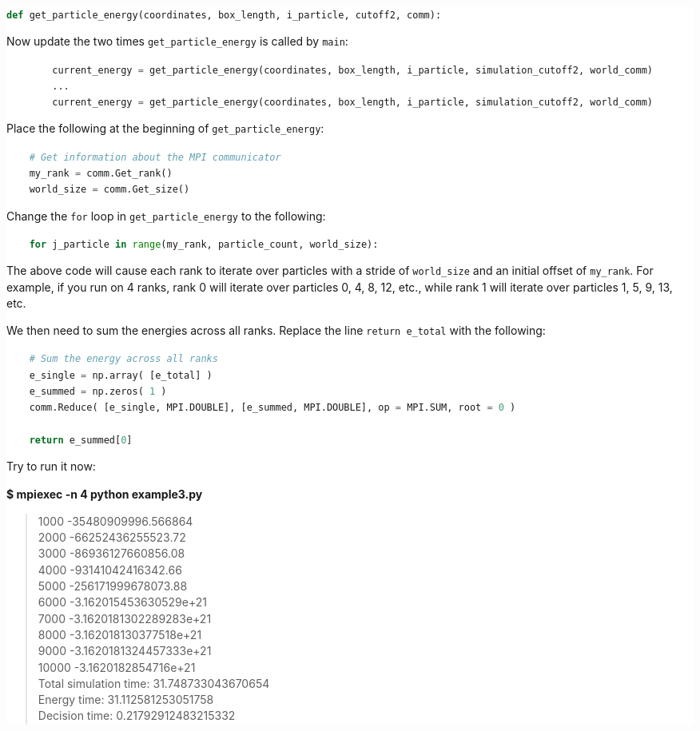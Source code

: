 ```Python
def get_particle_energy(coordinates, box_length, i_particle, cutoff2, comm):
```

Now update the two times `get_particle_energy` is called by `main`:

```Python
        current_energy = get_particle_energy(coordinates, box_length, i_particle, simulation_cutoff2, world_comm)
        ...
        current_energy = get_particle_energy(coordinates, box_length, i_particle, simulation_cutoff2, world_comm)
```

Place the following at the beginning of `get_particle_energy`:

```Python
    # Get information about the MPI communicator
    my_rank = comm.Get_rank()
    world_size = comm.Get_size()
```

Change the `for` loop in `get_particle_energy` to the following:

```Python
    for j_particle in range(my_rank, particle_count, world_size):
```

The above code will cause each rank to iterate over particles with a stride of `world_size` and an initial offset of `my_rank`.
For example, if you run on 4 ranks, rank 0 will iterate over particles 0, 4, 8, 12, etc., while rank 1 will iterate over particles 1, 5, 9, 13, etc.

We then need to sum the energies across all ranks.
Replace the line `return e_total` with the following:

```Python
    # Sum the energy across all ranks
    e_single = np.array( [e_total] )
    e_summed = np.zeros( 1 )
    comm.Reduce( [e_single, MPI.DOUBLE], [e_summed, MPI.DOUBLE], op = MPI.SUM, root = 0 )

    return e_summed[0]
```

Try to run it now:

**$ mpiexec -n 4 python example3.py**

>1000 -35480909996.566864\
2000 -66252436255523.72\
3000 -86936127660856.08\
4000 -93141042416342.66\
5000 -256171999678073.88\
6000 -3.162015453630529e+21\
7000 -3.1620181302289283e+21\
8000 -3.162018130377518e+21\
9000 -3.1620181324457333e+21\
10000 -3.1620182854716e+21\
Total simulation time: 31.748733043670654\
    Energy time:       31.112581253051758\
    Decision time:     0.21792912483215332
